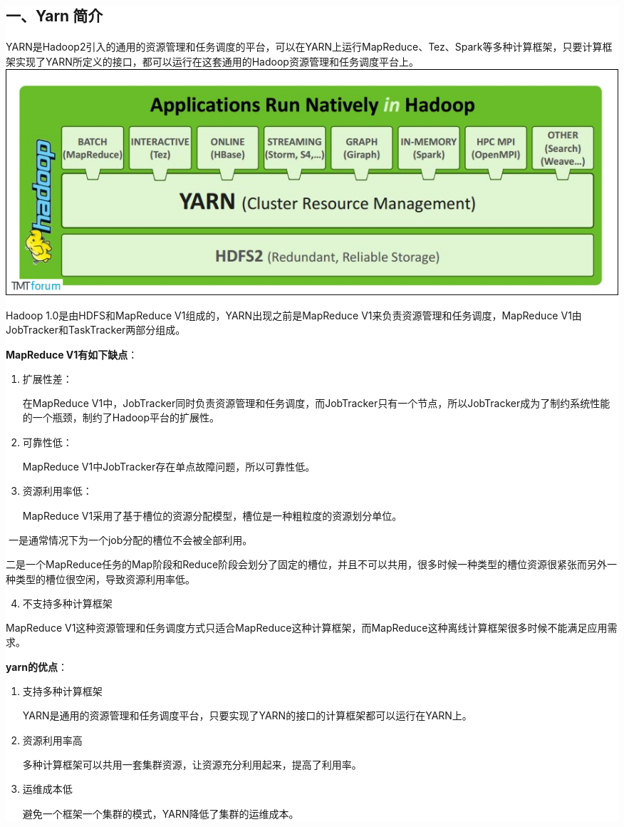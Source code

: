 ## 一、Yarn 简介

YARN是Hadoop2引入的通用的资源管理和任务调度的平台，可以在YARN上运行MapReduce、Tez、Spark等多种计算框架，只要计算框架实现了YARN所定义的接口，都可以运行在这套通用的Hadoop资源管理和任务调度平台上。<img src="../../picture/yarn-base.png"/>

Hadoop 1.0是由HDFS和MapReduce V1组成的，YARN出现之前是MapReduce V1来负责资源管理和任务调度，MapReduce V1由JobTracker和TaskTracker两部分组成。

**MapReduce V1有如下缺点**：

1. 扩展性差：

   在MapReduce V1中，JobTracker同时负责资源管理和任务调度，而JobTracker只有一个节点，所以JobTracker成为了制约系统性能的一个瓶颈，制约了Hadoop平台的扩展性。

2. 可靠性低：

   MapReduce V1中JobTracker存在单点故障问题，所以可靠性低。

3. 资源利用率低：

   MapReduce V1采用了基于槽位的资源分配模型，槽位是一种粗粒度的资源划分单位。

​		一是通常情况下为一个job分配的槽位不会被全部利用。

​		二是一个MapReduce任务的Map阶段和Reduce阶段会划分了固定的槽位，并且不可以共用，很多时候一种类型的槽位资源很紧张而另外一种类型的槽位很空闲，导致资源利用率低。

4. 不支持多种计算框架

MapReduce V1这种资源管理和任务调度方式只适合MapReduce这种计算框架，而MapReduce这种离线计算框架很多时候不能满足应用需求。

**yarn的优点**：

1. 支持多种计算框架

   YARN是通用的资源管理和任务调度平台，只要实现了YARN的接口的计算框架都可以运行在YARN上。

2. 资源利用率高

   多种计算框架可以共用一套集群资源，让资源充分利用起来，提高了利用率。

3. 运维成本低

   避免一个框架一个集群的模式，YARN降低了集群的运维成本。
